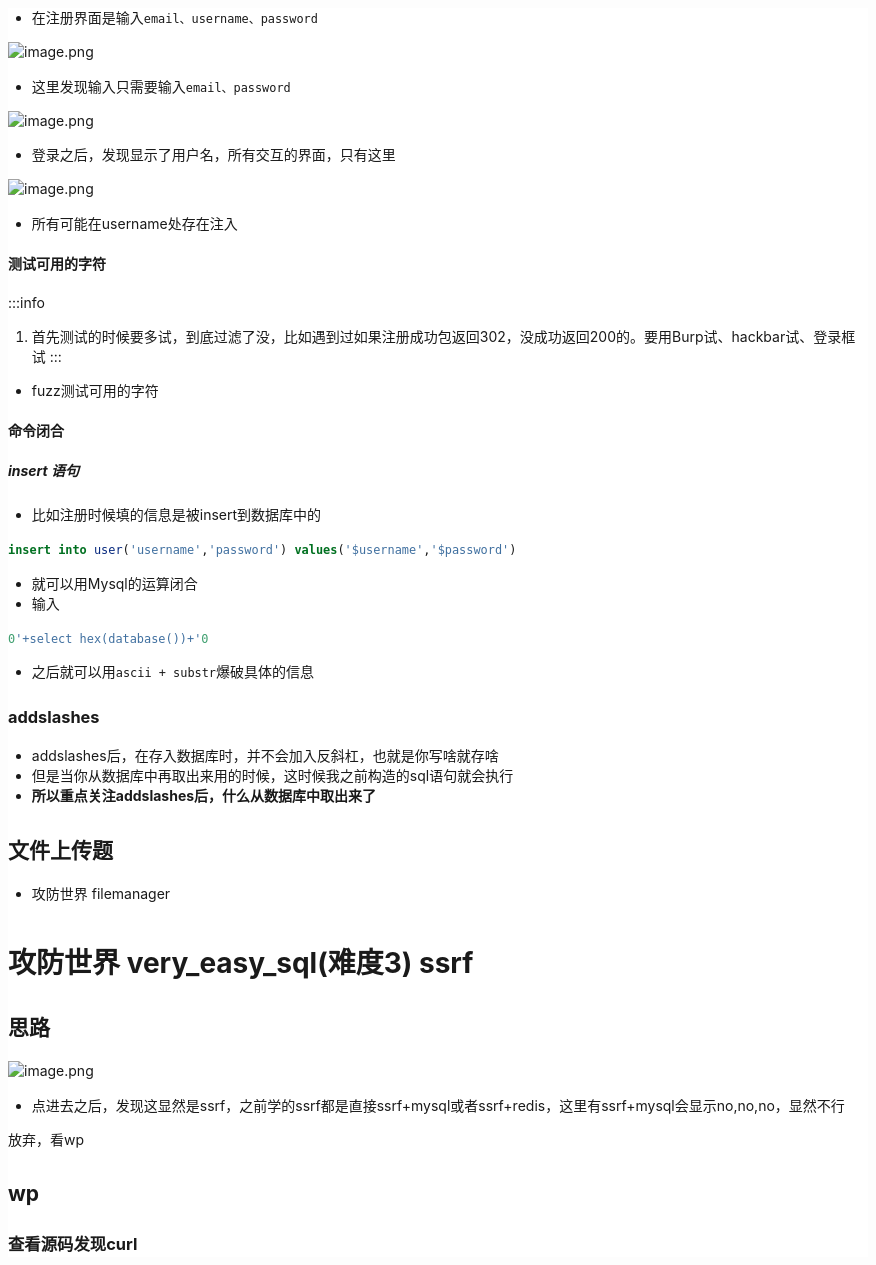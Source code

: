 - 在注册界面是输入`email、username、password`

![image.png](https://cdn.nlark.com/yuque/0/2023/png/29405061/1683366455492-950529a6-6c85-4443-969a-687077564044.png#averageHue=%23fdfcfc&clientId=uf3d3d679-8c5f-4&from=paste&height=381&id=u812acb41&originHeight=761&originWidth=1609&originalType=binary&ratio=2&rotation=0&showTitle=false&size=48979&status=done&style=none&taskId=u76307dd2-56b8-4754-af63-8153b90164e&title=&width=804.5)

- 这里发现输入只需要输入`email、password`

![image.png](https://cdn.nlark.com/yuque/0/2023/png/29405061/1683366514601-85587276-7c46-41d4-b7d6-521d19fde33a.png#averageHue=%23e0c4a3&clientId=uf3d3d679-8c5f-4&from=paste&height=226&id=ud5546633&originHeight=452&originWidth=548&originalType=binary&ratio=2&rotation=0&showTitle=false&size=6568&status=done&style=none&taskId=ue5fbb362-0526-4dd6-b42d-3214096c62f&title=&width=274)

- 登录之后，发现显示了用户名，所有交互的界面，只有这里

![image.png](https://cdn.nlark.com/yuque/0/2023/png/29405061/1683366543989-a00f2dfb-39ca-4c30-9d9e-7b6e12fbd0ce.png#averageHue=%23363b4c&clientId=uf3d3d679-8c5f-4&from=paste&height=171&id=u6b9444ab&originHeight=341&originWidth=395&originalType=binary&ratio=2&rotation=0&showTitle=false&size=39030&status=done&style=none&taskId=uada80384-331f-40d2-a600-5a830bb0813&title=&width=197.5)

- 所有可能在username处存在注入
#### 测试可用的字符
:::info

1. 首先测试的时候要多试，到底过滤了没，比如遇到过如果注册成功包返回302，没成功返回200的。要用Burp试、hackbar试、登录框试
:::

- fuzz测试可用的字符
#### 命令闭合
##### insert 语句

- 比如注册时候填的信息是被insert到数据库中的
```sql
insert into user('username','password') values('$username','$password')
```

- 就可以用Mysql的运算闭合
- 输入
```sql
0'+select hex(database())+'0
```

- 之后就可以用`ascii + substr`爆破具体的信息
### addslashes

- addslashes后，在存入数据库时，并不会加入反斜杠，也就是你写啥就存啥
- 但是当你从数据库中再取出来用的时候，这时候我之前构造的sql语句就会执行
- **所以重点关注addslashes后，什么从数据库中取出来了**
## 文件上传题

- 攻防世界 filemanager
# 攻防世界 very_easy_sql(难度3) ssrf
## 思路
![image.png](https://cdn.nlark.com/yuque/0/2023/png/29405061/1681725693148-cdf5d3c6-1f0c-4163-ac54-3383624e4e4a.png#averageHue=%23fafaf9&clientId=u775767ba-4dce-4&from=paste&height=162&id=ud8dfee1e&originHeight=323&originWidth=1204&originalType=binary&ratio=2&rotation=0&showTitle=false&size=20016&status=done&style=none&taskId=u0618f0ac-7614-47e0-8b55-4181a4a5119&title=&width=602)

- 点进去之后，发现这显然是ssrf，之前学的ssrf都是直接ssrf+mysql或者ssrf+redis，这里有ssrf+mysql会显示no,no,no，显然不行

放弃，看wp
## wp
### 查看源码发现curl
